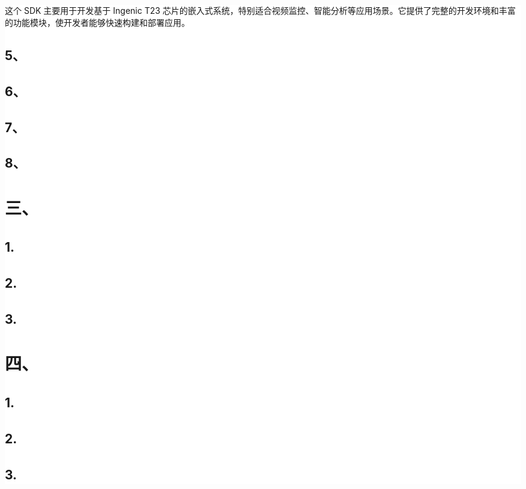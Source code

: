 这个 SDK 主要用于开发基于 Ingenic T23 芯片的嵌入式系统，特别适合视频监控、智能分析等应用场景。它提供了完整的开发环境和丰富的功能模块，使开发者能够快速构建和部署应用。



## 5、


## 6、



## 7、



## 8、

















# 三、

## 1.



## 2.




## 3.




# 四、

## 1.

## 2.


## 3.
 